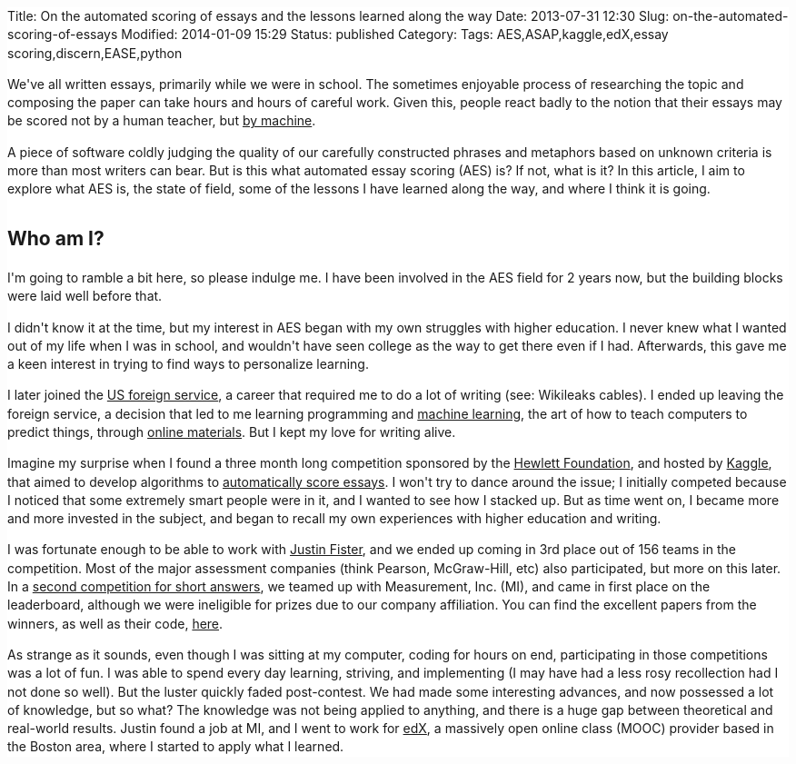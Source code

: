 Title: On the automated scoring of essays and the lessons learned along the way
Date: 2013-07-31 12:30
Slug: on-the-automated-scoring-of-essays
Modified: 2014-01-09 15:29
Status: published
Category: 
Tags: AES,ASAP,kaggle,edX,essay scoring,discern,EASE,python


We've all written essays, primarily while we were in school. The sometimes enjoyable process of researching the topic and composing the paper can take hours and hours of careful work. Given this, people react badly to the notion that their essays may be scored not by a human teacher, but [by machine](http://gettingsmart.com/2012/04/automated-essay-scoring-systems-demonstrate-effectiveness/).

A piece of software coldly judging the quality of our carefully constructed phrases and metaphors based on unknown criteria is more than most writers can bear. But is this what automated essay scoring (AES) is? If not, what is it? In this article, I aim to explore what AES is, the state of field, some of the lessons I have learned along the way, and where I think it is going.



Who am I?
--------------------------------------------------------

I'm going to ramble a bit here, so please indulge me. I have been involved in the AES field for 2 years now, but the building blocks were laid well before that.

  I didn't know it at the time, but my interest in AES began with my own struggles with higher education. I never knew what I wanted out of my life when I was in school, and wouldn't have seen college as the way to get there even if I had. Afterwards, this gave me a keen interest in trying to find ways to personalize learning.

I later joined the [US foreign service](http://careers.state.gov/officer), a career that required me to do a lot of writing (see: Wikileaks cables). I ended up leaving the foreign service, a decision that led to me learning programming and [machine learning](http://en.wikipedia.org/wiki/Machine_learning), the art of how to teach computers to predict things, through [online materials](/blog/resources-for-learning-statistics-and/). But I kept my love for writing alive.

Imagine my surprise when I found a three month long competition sponsored by the [Hewlett Foundation](http://www.hewlett.org/), and hosted by [Kaggle](http://www.kaggle.com/), that aimed to develop algorithms to [automatically score essays](http://www.kaggle.com/c/ASAP-AES). I won't try to dance around the issue; I initially competed because I noticed that some extremely smart people were in it, and I wanted to see how I stacked up. But as time went on, I became more and more invested in the subject, and began to recall my own experiences with higher education and writing.

I was fortunate enough to be able to work with [Justin Fister](http://www.kaggle.com/users/12386/justin-fister), and we ended up coming in 3rd place out of 156 teams in the competition. Most of the major assessment companies (think Pearson, McGraw-Hill, etc) also participated, but more on this later. In a [second competition for short answers](http://www.kaggle.com/c/asap-sas), we teamed up with Measurement, Inc. (MI), and came in first place on the leaderboard, although we were ineligible for prizes due to our company affiliation. You can find the excellent papers from the winners, as well as their code, [here](http://www.kaggle.com/c/asap-sas/details/winners).

As strange as it sounds, even though I was sitting at my computer, coding for hours on end, participating in those competitions was a lot of fun. I was able to spend every day learning, striving, and implementing (I may have had a less rosy recollection had I not done so well). But the luster quickly faded post-contest. We had made some interesting advances, and now possessed a lot of knowledge, but so what? The knowledge was not being applied to anything, and there is a huge gap between theoretical and real-world results. Justin found a job at MI, and I went to work for [edX](https://www.edx.org/), a massively open online class (MOOC) provider based in the Boston area, where I started to apply what I learned.
